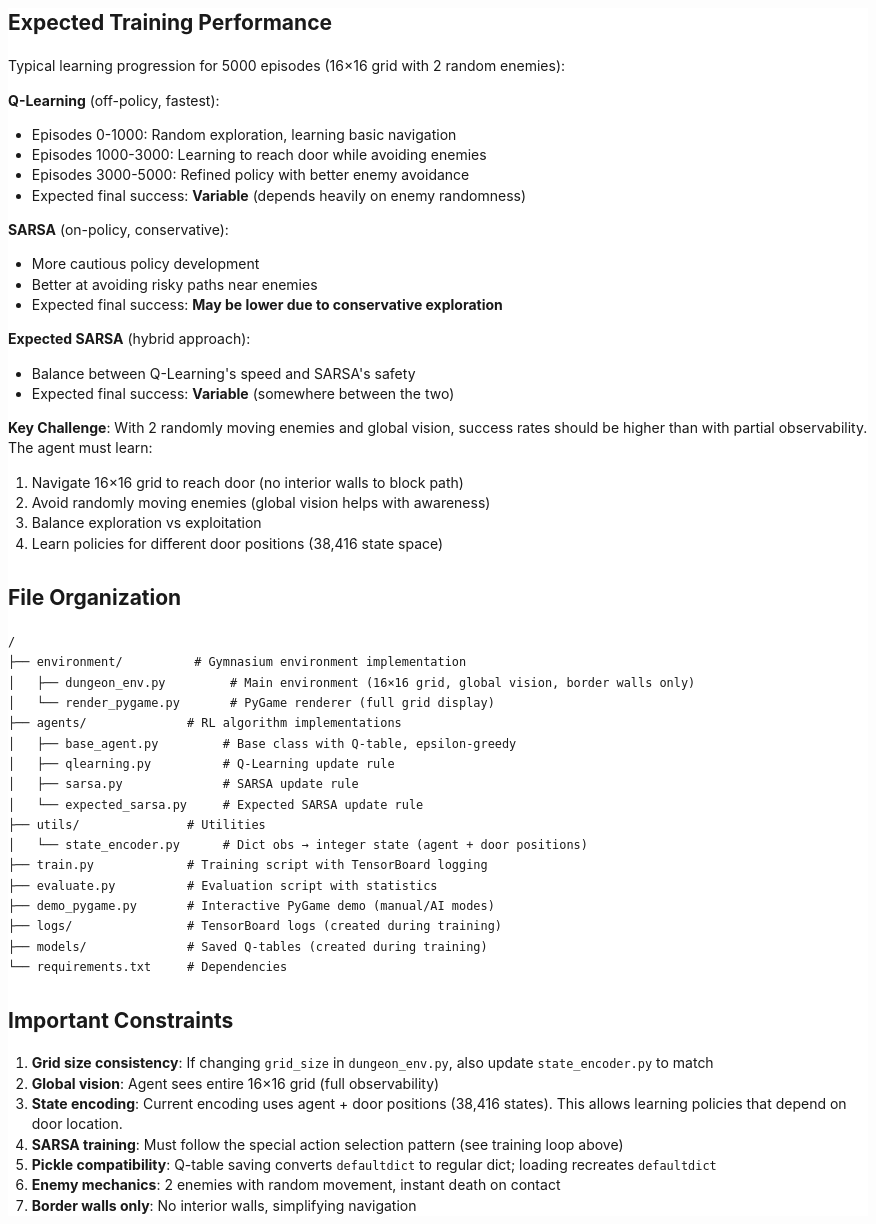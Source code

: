 ## Expected Training Performance

Typical learning progression for 5000 episodes (16×16 grid with 2 random enemies):

**Q-Learning** (off-policy, fastest):
- Episodes 0-1000: Random exploration, learning basic navigation
- Episodes 1000-3000: Learning to reach door while avoiding enemies
- Episodes 3000-5000: Refined policy with better enemy avoidance
- Expected final success: **Variable** (depends heavily on enemy randomness)

**SARSA** (on-policy, conservative):
- More cautious policy development
- Better at avoiding risky paths near enemies
- Expected final success: **May be lower due to conservative exploration**

**Expected SARSA** (hybrid approach):
- Balance between Q-Learning's speed and SARSA's safety
- Expected final success: **Variable** (somewhere between the two)

**Key Challenge**: With 2 randomly moving enemies and global vision, success rates should be higher than with partial observability. The agent must learn:
1. Navigate 16×16 grid to reach door (no interior walls to block path)
2. Avoid randomly moving enemies (global vision helps with awareness)
3. Balance exploration vs exploitation
4. Learn policies for different door positions (38,416 state space)

## File Organization

```
/
├── environment/          # Gymnasium environment implementation
│   ├── dungeon_env.py         # Main environment (16×16 grid, global vision, border walls only)
│   └── render_pygame.py       # PyGame renderer (full grid display)
├── agents/              # RL algorithm implementations
│   ├── base_agent.py         # Base class with Q-table, epsilon-greedy
│   ├── qlearning.py          # Q-Learning update rule
│   ├── sarsa.py              # SARSA update rule
│   └── expected_sarsa.py     # Expected SARSA update rule
├── utils/               # Utilities
│   └── state_encoder.py      # Dict obs → integer state (agent + door positions)
├── train.py             # Training script with TensorBoard logging
├── evaluate.py          # Evaluation script with statistics
├── demo_pygame.py       # Interactive PyGame demo (manual/AI modes)
├── logs/                # TensorBoard logs (created during training)
├── models/              # Saved Q-tables (created during training)
└── requirements.txt     # Dependencies
```

## Important Constraints

1. **Grid size consistency**: If changing `grid_size` in `dungeon_env.py`, also update `state_encoder.py` to match
2. **Global vision**: Agent sees entire 16×16 grid (full observability)
3. **State encoding**: Current encoding uses agent + door positions (38,416 states). This allows learning policies that depend on door location.
4. **SARSA training**: Must follow the special action selection pattern (see training loop above)
5. **Pickle compatibility**: Q-table saving converts `defaultdict` to regular dict; loading recreates `defaultdict`
6. **Enemy mechanics**: 2 enemies with random movement, instant death on contact
7. **Border walls only**: No interior walls, simplifying navigation

